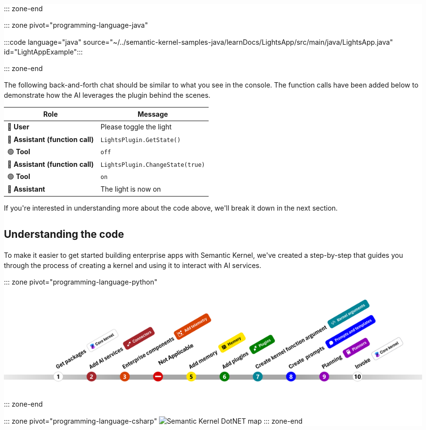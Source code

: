 ::: zone-end

::: zone pivot="programming-language-java"

:::code language="java" source="~/../semantic-kernel-samples-java/learnDocs/LightsApp/src/main/java/LightsApp.java" id="LightAppExample":::

::: zone-end

The following back-and-forth chat should be similar to what you see in the console. The function calls have been added below to demonstrate how the AI leverages the plugin behind the scenes.

| Role                                             | Message                       |
| ------------------------------------------------ | ----------------------------- |
| 🔵&nbsp;**User**                                | Please toggle the light       |
| 🔴&nbsp;**Assistant&nbsp;(function&nbsp;call)** | `LightsPlugin.GetState()`          |
| 🟢&nbsp;**Tool**                                | `off`                           |
| 🔴&nbsp;**Assistant&nbsp;(function&nbsp;call)** | `LightsPlugin.ChangeState(true)` |
| 🟢&nbsp;**Tool**                                | `on`                            |
| 🔴&nbsp;**Assistant**                           | The light is now on           |

If you're interested in understanding more about the code above, we'll break it down in the next section.

## Understanding the code

To make it easier to get started building enterprise apps with Semantic Kernel, we've created a step-by-step that guides you through the process of creating a kernel and using it to interact with AI services.

::: zone pivot="programming-language-python"
![Semantic Kernel Python map](../media/UpdatedPythonMap.png)
::: zone-end

::: zone pivot="programming-language-csharp"
![Semantic Kernel DotNET map](../media/DotNetMap.png)
::: zone-end
